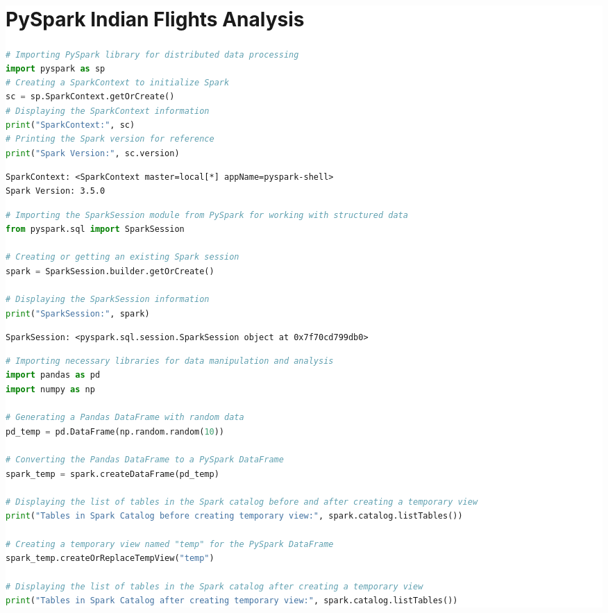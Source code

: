 # PySpark Indian Flights Analysis



```python
# Importing PySpark library for distributed data processing
import pyspark as sp
# Creating a SparkContext to initialize Spark
sc = sp.SparkContext.getOrCreate()
# Displaying the SparkContext information
print("SparkContext:", sc)
# Printing the Spark version for reference
print("Spark Version:", sc.version)
```

    SparkContext: <SparkContext master=local[*] appName=pyspark-shell>
    Spark Version: 3.5.0



```python
# Importing the SparkSession module from PySpark for working with structured data
from pyspark.sql import SparkSession

# Creating or getting an existing Spark session
spark = SparkSession.builder.getOrCreate()

# Displaying the SparkSession information
print("SparkSession:", spark)
```

    SparkSession: <pyspark.sql.session.SparkSession object at 0x7f70cd799db0>



```python
# Importing necessary libraries for data manipulation and analysis
import pandas as pd
import numpy as np

# Generating a Pandas DataFrame with random data
pd_temp = pd.DataFrame(np.random.random(10))

# Converting the Pandas DataFrame to a PySpark DataFrame
spark_temp = spark.createDataFrame(pd_temp)

# Displaying the list of tables in the Spark catalog before and after creating a temporary view
print("Tables in Spark Catalog before creating temporary view:", spark.catalog.listTables())

# Creating a temporary view named "temp" for the PySpark DataFrame
spark_temp.createOrReplaceTempView("temp")

# Displaying the list of tables in the Spark catalog after creating a temporary view
print("Tables in Spark Catalog after creating temporary view:", spark.catalog.listTables())

```
